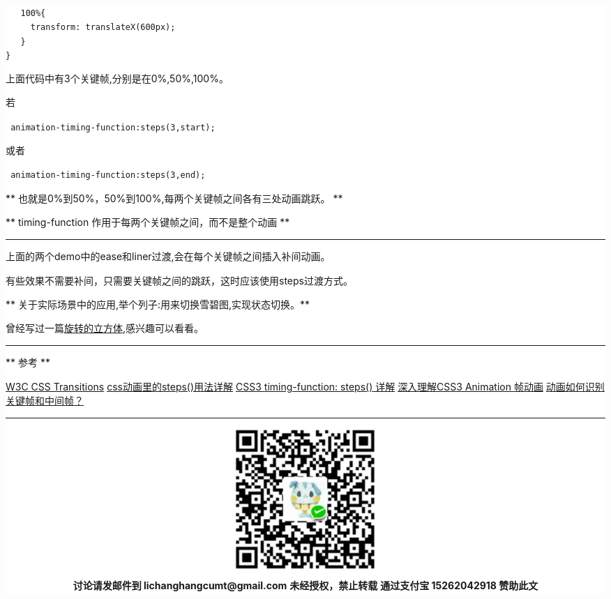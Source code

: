        100%{
         transform: translateX(600px);
       }
    }


上面代码中有3个关键帧,分别是在0%,50%,100%。

若

<code> animation-timing-function:steps(3,start); </code>

或者

<code> animation-timing-function:steps(3,end); </code>

** 也就是0%到50%，50%到100%,每两个关键帧之间各有三处动画跳跃。 **

** timing-function 作用于每两个关键帧之间，而不是整个动画 **

******************

上面的两个demo中的ease和liner过渡,会在每个关键帧之间插入补间动画。

有些效果不需要补间，只需要关键帧之间的跳跃，这时应该使用steps过渡方式。

** 关于实际场景中的应用,举个列子:用来切换雪碧图,实现状态切换。**

曾经写过一篇[旋转的立方体](http://www.sail.name/2017/02/16/rotary-cube/),感兴趣可以看看。



*******************

** 参考 **

[W3C CSS Transitions](https://www.w3.org/TR/2012/WD-css3-transitions-20120403/#transition-timing-function-property)
[css动画里的steps()用法详解](https://segmentfault.com/a/1190000007042048)
[CSS3 timing-function: steps() 详解](http://www.tuicool.com/articles/neqMVr)
[深入理解CSS3 Animation 帧动画](http://www.cnblogs.com/aaronjs/p/4642015.html)
[动画如何识别关键帧和中间帧？](https://www.zhihu.com/question/28962320)

**************************

<div width="100%" align="center"><img src="/img/wx.png" alt="微信赞助二维码"></div></div>
<script type="text/javascript" charset="utf-8" src="http://www.dashangcloud.com/static/ds.js"></script>
<p style="margin-top: 0.4em; text-align: center">
      <b style="font-size: 1em;">讨论请发邮件到 lichanghangcumt@gmail.com</b>
      <b style="font-size: 1em;">未经授权，禁止转载</b>
      <b style="font-size: 1em;">通过支付宝 15262042918 赞助此文</b>
 </p>

